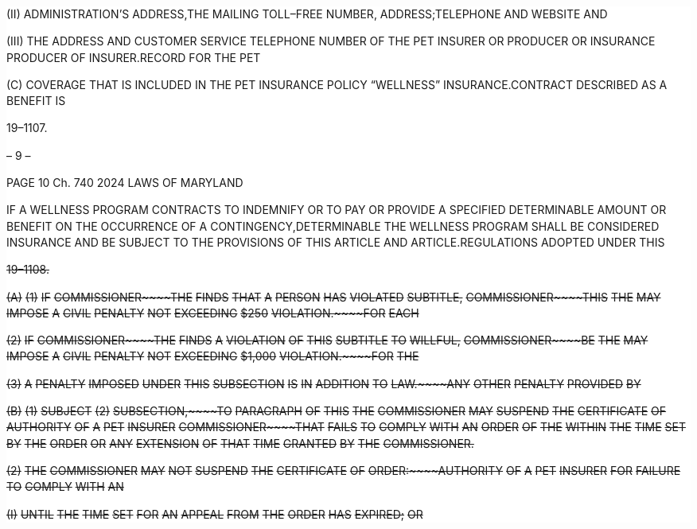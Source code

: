 (II) ADMINISTRATION’S ADDRESS,THE MAILING
TOLL–FREE NUMBER, ADDRESS;TELEPHONE AND WEBSITE AND

(III) THE ADDRESS AND CUSTOMER SERVICE TELEPHONE
NUMBER OF THE PET INSURER OR PRODUCER OR INSURANCE PRODUCER OF
INSURER.RECORD FOR THE PET

(C) COVERAGE THAT IS INCLUDED IN THE PET INSURANCE POLICY
“WELLNESS” INSURANCE.CONTRACT DESCRIBED AS A BENEFIT IS

19–1107.

– 9 –

PAGE 10
Ch. 740 2024 LAWS OF MARYLAND

IF A WELLNESS PROGRAM CONTRACTS TO INDEMNIFY OR TO PAY OR PROVIDE
A SPECIFIED DETERMINABLE AMOUNT OR BENEFIT ON THE OCCURRENCE OF A
CONTINGENCY,DETERMINABLE THE WELLNESS PROGRAM SHALL BE CONSIDERED
INSURANCE AND BE SUBJECT TO THE PROVISIONS OF THIS ARTICLE AND
ARTICLE.REGULATIONS ADOPTED UNDER THIS

~~19–1108.~~

~~(A)~~ ~~(1)~~ ~~IF~~ ~~COMMISSIONER~~~~THE~~ ~~FINDS~~ ~~THAT~~ ~~A~~ ~~PERSON~~ ~~HAS~~ ~~VIOLATED~~
~~SUBTITLE,~~ ~~COMMISSIONER~~~~THIS~~ ~~THE~~ ~~MAY~~ ~~IMPOSE~~ ~~A~~ ~~CIVIL~~ ~~PENALTY~~ ~~NOT~~ ~~EXCEEDING~~
~~$250~~ ~~VIOLATION.~~~~FOR~~ ~~EACH~~

~~(2)~~ ~~IF~~ ~~COMMISSIONER~~~~THE~~ ~~FINDS~~ ~~A~~ ~~VIOLATION~~ ~~OF~~ ~~THIS~~ ~~SUBTITLE~~ ~~TO~~
~~WILLFUL,~~ ~~COMMISSIONER~~~~BE~~ ~~THE~~ ~~MAY~~ ~~IMPOSE~~ ~~A~~ ~~CIVIL~~ ~~PENALTY~~ ~~NOT~~ ~~EXCEEDING~~
~~$1,000~~ ~~VIOLATION.~~~~FOR~~ ~~THE~~

~~(3)~~ ~~A~~ ~~PENALTY~~ ~~IMPOSED~~ ~~UNDER~~ ~~THIS~~ ~~SUBSECTION~~ ~~IS~~ ~~IN~~ ~~ADDITION~~ ~~TO~~
~~LAW.~~~~ANY~~ ~~OTHER~~ ~~PENALTY~~ ~~PROVIDED~~ ~~BY~~

~~(B)~~ ~~(1)~~ ~~SUBJECT~~ ~~(2)~~ ~~SUBSECTION,~~~~TO~~ ~~PARAGRAPH~~ ~~OF~~ ~~THIS~~ ~~THE~~
~~COMMISSIONER~~ ~~MAY~~ ~~SUSPEND~~ ~~THE~~ ~~CERTIFICATE~~ ~~OF~~ ~~AUTHORITY~~ ~~OF~~ ~~A~~ ~~PET~~ ~~INSURER~~
~~COMMISSIONER~~~~THAT~~ ~~FAILS~~ ~~TO~~ ~~COMPLY~~ ~~WITH~~ ~~AN~~ ~~ORDER~~ ~~OF~~ ~~THE~~ ~~WITHIN~~ ~~THE~~ ~~TIME~~
~~SET~~ ~~BY~~ ~~THE~~ ~~ORDER~~ ~~OR~~ ~~ANY~~ ~~EXTENSION~~ ~~OF~~ ~~THAT~~ ~~TIME~~ ~~GRANTED~~ ~~BY~~ ~~THE~~
~~COMMISSIONER.~~

~~(2)~~ ~~THE~~ ~~COMMISSIONER~~ ~~MAY~~ ~~NOT~~ ~~SUSPEND~~ ~~THE~~ ~~CERTIFICATE~~ ~~OF~~
~~ORDER:~~~~AUTHORITY~~ ~~OF~~ ~~A~~ ~~PET~~ ~~INSURER~~ ~~FOR~~ ~~FAILURE~~ ~~TO~~ ~~COMPLY~~ ~~WITH~~ ~~AN~~

~~(I)~~ ~~UNTIL~~ ~~THE~~ ~~TIME~~ ~~SET~~ ~~FOR~~ ~~AN~~ ~~APPEAL~~ ~~FROM~~ ~~THE~~ ~~ORDER~~ ~~HAS~~
~~EXPIRED;~~ ~~OR~~
